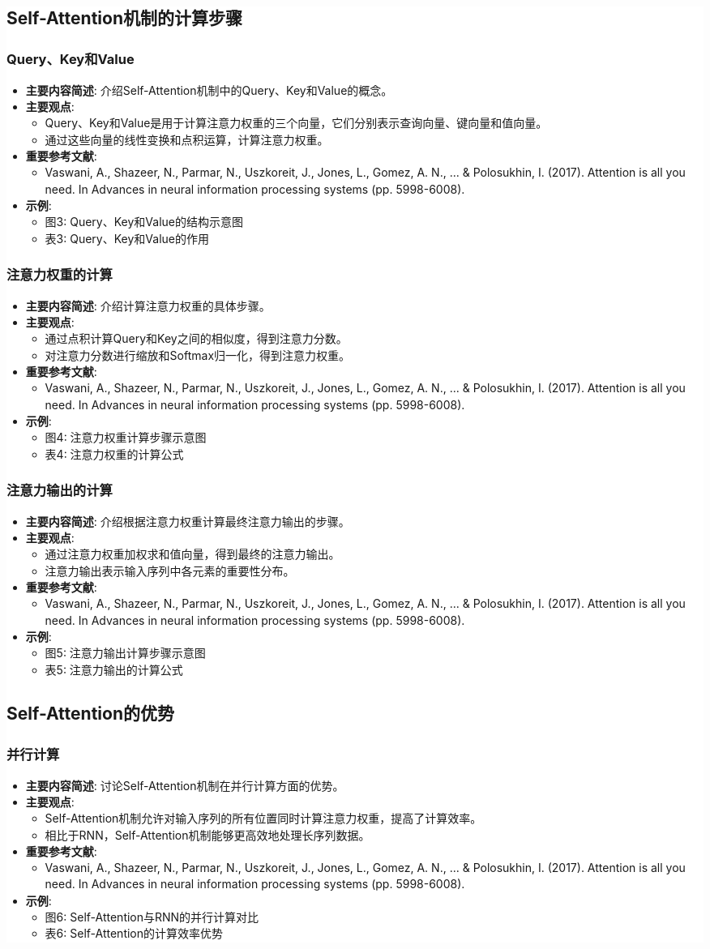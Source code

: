 ## Self-Attention机制的计算步骤

### Query、Key和Value

- **主要内容简述**: 介绍Self-Attention机制中的Query、Key和Value的概念。
- **主要观点**:
  - Query、Key和Value是用于计算注意力权重的三个向量，它们分别表示查询向量、键向量和值向量。
  - 通过这些向量的线性变换和点积运算，计算注意力权重。
- **重要参考文献**:
  - Vaswani, A., Shazeer, N., Parmar, N., Uszkoreit, J., Jones, L., Gomez, A. N., ... & Polosukhin, I. (2017). Attention is all you need. In Advances in neural information processing systems (pp. 5998-6008).
- **示例**:
  - 图3: Query、Key和Value的结构示意图
  - 表3: Query、Key和Value的作用

### 注意力权重的计算

- **主要内容简述**: 介绍计算注意力权重的具体步骤。
- **主要观点**:
  - 通过点积计算Query和Key之间的相似度，得到注意力分数。
  - 对注意力分数进行缩放和Softmax归一化，得到注意力权重。
- **重要参考文献**:
  - Vaswani, A., Shazeer, N., Parmar, N., Uszkoreit, J., Jones, L., Gomez, A. N., ... & Polosukhin, I. (2017). Attention is all you need. In Advances in neural information processing systems (pp. 5998-6008).
- **示例**:
  - 图4: 注意力权重计算步骤示意图
  - 表4: 注意力权重的计算公式

### 注意力输出的计算

- **主要内容简述**: 介绍根据注意力权重计算最终注意力输出的步骤。
- **主要观点**:
  - 通过注意力权重加权求和值向量，得到最终的注意力输出。
  - 注意力输出表示输入序列中各元素的重要性分布。
- **重要参考文献**:
  - Vaswani, A., Shazeer, N., Parmar, N., Uszkoreit, J., Jones, L., Gomez, A. N., ... & Polosukhin, I. (2017). Attention is all you need. In Advances in neural information processing systems (pp. 5998-6008).
- **示例**:
  - 图5: 注意力输出计算步骤示意图
  - 表5: 注意力输出的计算公式

## Self-Attention的优势

### 并行计算

- **主要内容简述**: 讨论Self-Attention机制在并行计算方面的优势。
- **主要观点**:
  - Self-Attention机制允许对输入序列的所有位置同时计算注意力权重，提高了计算效率。
  - 相比于RNN，Self-Attention机制能够更高效地处理长序列数据。
- **重要参考文献**:
  - Vaswani, A., Shazeer, N., Parmar, N., Uszkoreit, J., Jones, L., Gomez, A. N., ... & Polosukhin, I. (2017). Attention is all you need. In Advances in neural information processing systems (pp. 5998-6008).
- **示例**:
  - 图6: Self-Attention与RNN的并行计算对比
  - 表6: Self-Attention的计算效率优势
